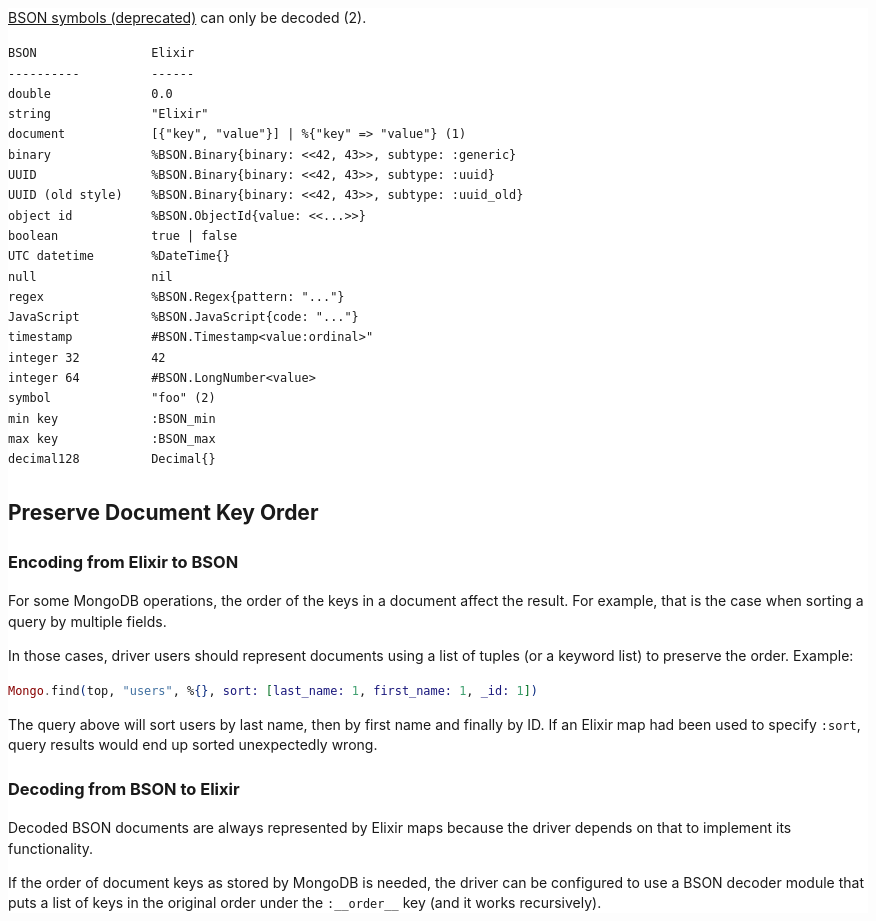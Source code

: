 [BSON symbols (deprecated)](https://bsonspec.org/spec.html#:~:text=Symbol.%20%E2%80%94%20Deprecated) can only be decoded (2).

    BSON                Elixir
    ----------          ------
    double              0.0
    string              "Elixir"
    document            [{"key", "value"}] | %{"key" => "value"} (1)
    binary              %BSON.Binary{binary: <<42, 43>>, subtype: :generic}
    UUID                %BSON.Binary{binary: <<42, 43>>, subtype: :uuid}
    UUID (old style)    %BSON.Binary{binary: <<42, 43>>, subtype: :uuid_old}
    object id           %BSON.ObjectId{value: <<...>>}
    boolean             true | false
    UTC datetime        %DateTime{}
    null                nil
    regex               %BSON.Regex{pattern: "..."}
    JavaScript          %BSON.JavaScript{code: "..."}
    timestamp           #BSON.Timestamp<value:ordinal>"
    integer 32          42
    integer 64          #BSON.LongNumber<value>
    symbol              "foo" (2)
    min key             :BSON_min
    max key             :BSON_max
    decimal128          Decimal{}

## Preserve Document Key Order

### Encoding from Elixir to BSON

For some MongoDB operations, the order of the keys in a document affect the result. For example, that is the case when
sorting a query by multiple fields.

In those cases, driver users should represent documents using a list of tuples (or a keyword list) to preserve the
order. Example:

```elixir
Mongo.find(top, "users", %{}, sort: [last_name: 1, first_name: 1, _id: 1])
```

The query above will sort users by last name, then by first name and finally by ID. If an Elixir map had been used to
specify `:sort`, query results would end up sorted unexpectedly wrong.

### Decoding from BSON to Elixir

Decoded BSON documents are always represented by Elixir maps because the driver depends on that to implement its
functionality.

If the order of document keys as stored by MongoDB is needed, the driver can be configured to use a BSON decoder module
that puts a list of keys in the original order under the `:__order__` key (and it works recursively).
